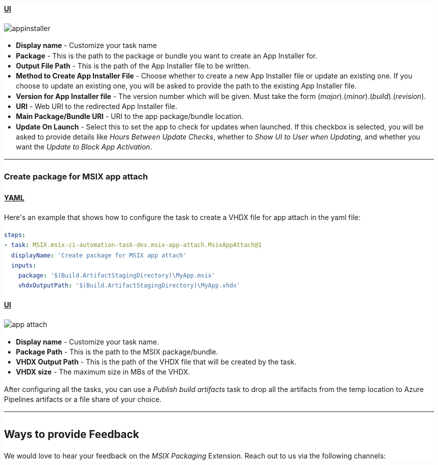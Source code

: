 #### [UI](#tab/UI/)
![appinstaller](images/msix-packaging-ext/app-installer.png)

- **Display name** - Customize your task name
- **Package** - This is the path to the package or bundle you want to create an App Installer for.
- **Output File Path** - This is the path of the App Installer file to be written.
- **Method to Create App Installer File** - Choose whether to create a new App Installer file or update an existing one. If you choose to update an existing one, you will be asked to provide the path to the existing App Installer file.
- **Version for App Installer file** - The version number which will be given. Must take the form (*major*).(*minor*).(*build*).(*revision*).
- **URI** - Web URI to the redirected App Installer file.
- **Main Package/Bundle URI** - URI to the app package/bundle location.
- **Update On Launch** - Select this to set the app to check for updates when launched. If this checkbox is selected, you will be asked to provide details like *Hours Between Update Checks*, whether to *Show UI to User when Updating*, and whether you want the *Update to Block App Activation*.

***

### Create package for MSIX app attach

#### [YAML](#tab/yaml/)
Here's an example that shows how to configure the task to create a VHDX file for app attach in the yaml file:

```yaml
steps:
- task: MSIX.msix-ci-automation-task-dev.msix-app-attach.MsixAppAttach@1
  displayName: 'Create package for MSIX app attach'
  inputs:
    package: '$(Build.ArtifactStagingDirectory)\MyApp.msix'
    vhdxOutputPath: '$(Build.ArtifactStagingDirectory)\MyApp.vhdx'
```

#### [UI](#tab/UI/)
![app attach](images/msix-packaging-ext/app-attach.png)

- **Display name** - Customize your task name.
- **Package Path** - This is the path to the MSIX package/bundle.
- **VHDX Output Path** - This is the path of the VHDX file that will be created by the task.
- **VHDX size** - The maximum size in MBs of the VHDX.

After configuring all the tasks, you can use a *Publish build artifacts* task to drop all the artifacts from the temp location to Azure Pipelines artifacts or a file share of your choice.

***

## Ways to provide Feedback

We would love to hear your feedback on the *MSIX Packaging* Extension. Reach out to us via the following channels:
